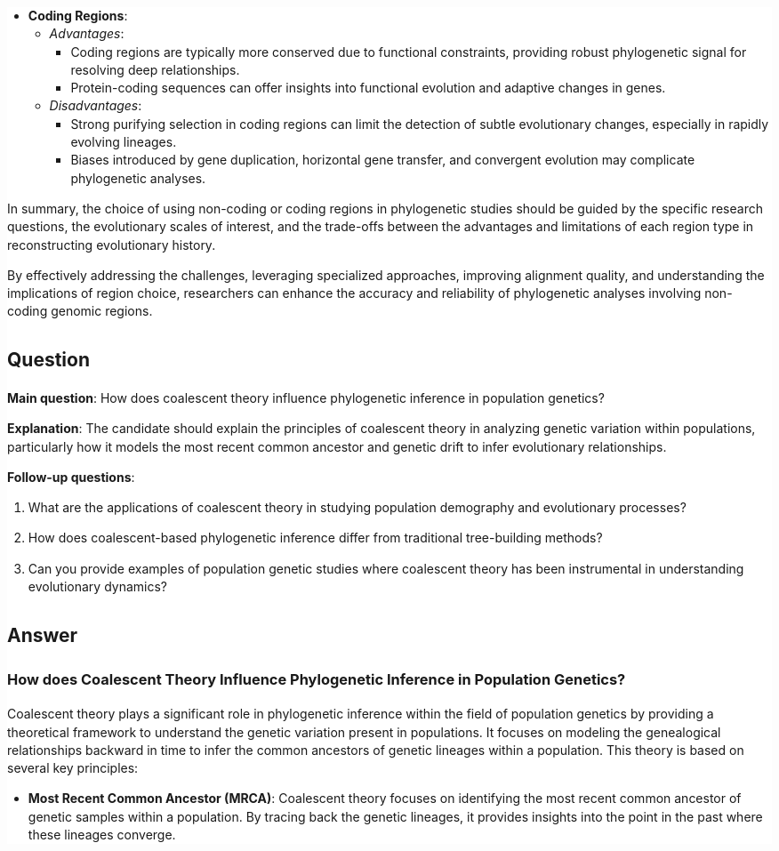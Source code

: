 - **Coding Regions**:
  - *Advantages*:
    - Coding regions are typically more conserved due to functional constraints, providing robust phylogenetic signal for resolving deep relationships.
    - Protein-coding sequences can offer insights into functional evolution and adaptive changes in genes.
  - *Disadvantages*:
    - Strong purifying selection in coding regions can limit the detection of subtle evolutionary changes, especially in rapidly evolving lineages.
    - Biases introduced by gene duplication, horizontal gene transfer, and convergent evolution may complicate phylogenetic analyses.

In summary, the choice of using non-coding or coding regions in phylogenetic studies should be guided by the specific research questions, the evolutionary scales of interest, and the trade-offs between the advantages and limitations of each region type in reconstructing evolutionary history.

By effectively addressing the challenges, leveraging specialized approaches, improving alignment quality, and understanding the implications of region choice, researchers can enhance the accuracy and reliability of phylogenetic analyses involving non-coding genomic regions.

## Question
**Main question**: How does coalescent theory influence phylogenetic inference in population genetics?

**Explanation**: The candidate should explain the principles of coalescent theory in analyzing genetic variation within populations, particularly how it models the most recent common ancestor and genetic drift to infer evolutionary relationships.

**Follow-up questions**:

1. What are the applications of coalescent theory in studying population demography and evolutionary processes?

2. How does coalescent-based phylogenetic inference differ from traditional tree-building methods?

3. Can you provide examples of population genetic studies where coalescent theory has been instrumental in understanding evolutionary dynamics?





## Answer

### How does Coalescent Theory Influence Phylogenetic Inference in Population Genetics?

Coalescent theory plays a significant role in phylogenetic inference within the field of population genetics by providing a theoretical framework to understand the genetic variation present in populations. It focuses on modeling the genealogical relationships backward in time to infer the common ancestors of genetic lineages within a population. This theory is based on several key principles:

- **Most Recent Common Ancestor (MRCA)**: Coalescent theory focuses on identifying the most recent common ancestor of genetic samples within a population. By tracing back the genetic lineages, it provides insights into the point in the past where these lineages converge.
